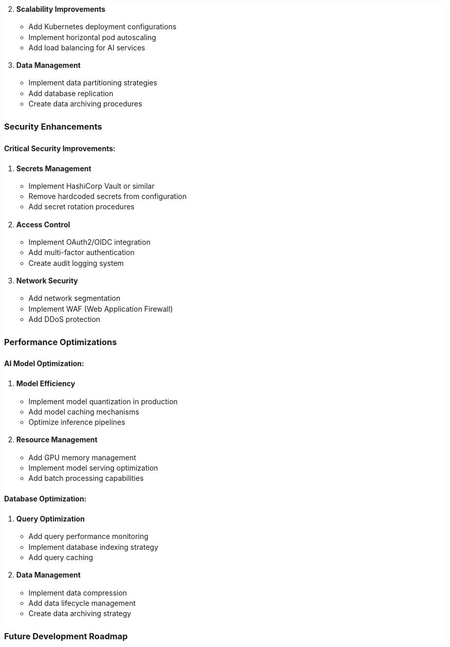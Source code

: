 2. **Scalability Improvements**
   - Add Kubernetes deployment configurations
   - Implement horizontal pod autoscaling
   - Add load balancing for AI services

3. **Data Management**
   - Implement data partitioning strategies
   - Add database replication
   - Create data archiving procedures

### Security Enhancements

#### Critical Security Improvements:
1. **Secrets Management**
   - Implement HashiCorp Vault or similar
   - Remove hardcoded secrets from configuration
   - Add secret rotation procedures

2. **Access Control**
   - Implement OAuth2/OIDC integration
   - Add multi-factor authentication
   - Create audit logging system

3. **Network Security**
   - Add network segmentation
   - Implement WAF (Web Application Firewall)
   - Add DDoS protection

### Performance Optimizations

#### AI Model Optimization:
1. **Model Efficiency**
   - Implement model quantization in production
   - Add model caching mechanisms
   - Optimize inference pipelines

2. **Resource Management**
   - Add GPU memory management
   - Implement model serving optimization
   - Add batch processing capabilities

#### Database Optimization:
1. **Query Optimization**
   - Add query performance monitoring
   - Implement database indexing strategy
   - Add query caching

2. **Data Management**
   - Implement data compression
   - Add data lifecycle management
   - Create data archiving strategy

### Future Development Roadmap
